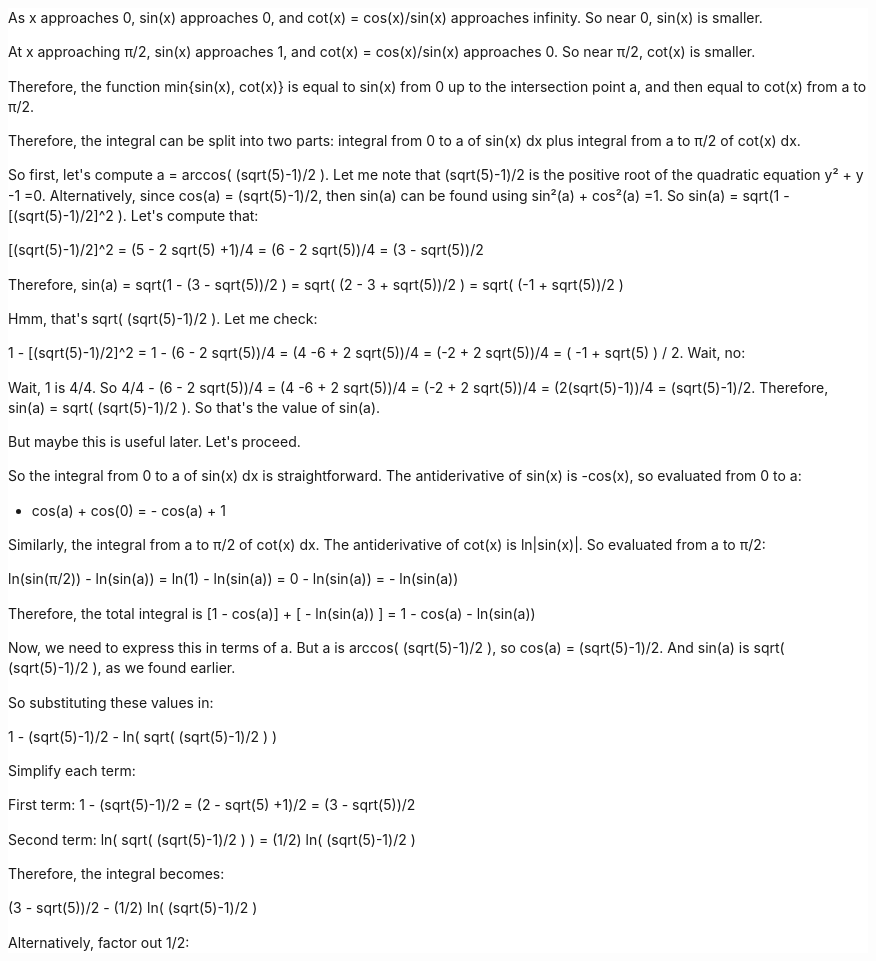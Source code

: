 As x approaches 0, sin(x) approaches 0, and cot(x) = cos(x)/sin(x) approaches infinity. So near 0, sin(x) is smaller. 

At x approaching π/2, sin(x) approaches 1, and cot(x) = cos(x)/sin(x) approaches 0. So near π/2, cot(x) is smaller. 

Therefore, the function min{sin(x), cot(x)} is equal to sin(x) from 0 up to the intersection point a, and then equal to cot(x) from a to π/2. 

Therefore, the integral can be split into two parts: integral from 0 to a of sin(x) dx plus integral from a to π/2 of cot(x) dx. 

So first, let's compute a = arccos( (sqrt(5)-1)/2 ). Let me note that (sqrt(5)-1)/2 is the positive root of the quadratic equation y² + y -1 =0. Alternatively, since cos(a) = (sqrt(5)-1)/2, then sin(a) can be found using sin²(a) + cos²(a) =1. So sin(a) = sqrt(1 - [(sqrt(5)-1)/2]^2 ). Let's compute that:

[(sqrt(5)-1)/2]^2 = (5 - 2 sqrt(5) +1)/4 = (6 - 2 sqrt(5))/4 = (3 - sqrt(5))/2

Therefore, sin(a) = sqrt(1 - (3 - sqrt(5))/2 ) = sqrt( (2 - 3 + sqrt(5))/2 ) = sqrt( (-1 + sqrt(5))/2 )

Hmm, that's sqrt( (sqrt(5)-1)/2 ). Let me check:

1 - [(sqrt(5)-1)/2]^2 = 1 - (6 - 2 sqrt(5))/4 = (4 -6 + 2 sqrt(5))/4 = (-2 + 2 sqrt(5))/4 = ( -1 + sqrt(5) ) / 2. Wait, no:

Wait, 1 is 4/4. So 4/4 - (6 - 2 sqrt(5))/4 = (4 -6 + 2 sqrt(5))/4 = (-2 + 2 sqrt(5))/4 = (2(sqrt(5)-1))/4 = (sqrt(5)-1)/2. Therefore, sin(a) = sqrt( (sqrt(5)-1)/2 ). So that's the value of sin(a). 

But maybe this is useful later. Let's proceed.

So the integral from 0 to a of sin(x) dx is straightforward. The antiderivative of sin(x) is -cos(x), so evaluated from 0 to a:

- cos(a) + cos(0) = - cos(a) + 1

Similarly, the integral from a to π/2 of cot(x) dx. The antiderivative of cot(x) is ln|sin(x)|. So evaluated from a to π/2:

ln(sin(π/2)) - ln(sin(a)) = ln(1) - ln(sin(a)) = 0 - ln(sin(a)) = - ln(sin(a))

Therefore, the total integral is [1 - cos(a)] + [ - ln(sin(a)) ] = 1 - cos(a) - ln(sin(a))

Now, we need to express this in terms of a. But a is arccos( (sqrt(5)-1)/2 ), so cos(a) = (sqrt(5)-1)/2. And sin(a) is sqrt( (sqrt(5)-1)/2 ), as we found earlier. 

So substituting these values in:

1 - (sqrt(5)-1)/2 - ln( sqrt( (sqrt(5)-1)/2 ) )

Simplify each term:

First term: 1 - (sqrt(5)-1)/2 = (2 - sqrt(5) +1)/2 = (3 - sqrt(5))/2

Second term: ln( sqrt( (sqrt(5)-1)/2 ) ) = (1/2) ln( (sqrt(5)-1)/2 )

Therefore, the integral becomes:

(3 - sqrt(5))/2 - (1/2) ln( (sqrt(5)-1)/2 )

Alternatively, factor out 1/2:
